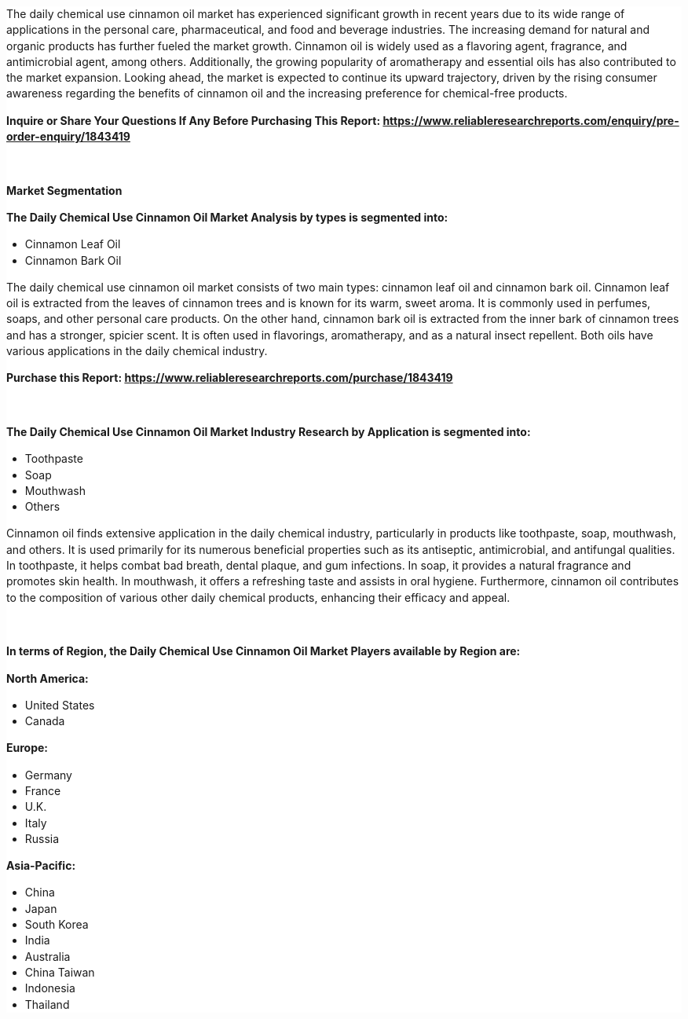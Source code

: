 <p><p>The daily chemical use cinnamon oil market has experienced significant growth in recent years due to its wide range of applications in the personal care, pharmaceutical, and food and beverage industries. The increasing demand for natural and organic products has further fueled the market growth. Cinnamon oil is widely used as a flavoring agent, fragrance, and antimicrobial agent, among others. Additionally, the growing popularity of aromatherapy and essential oils has also contributed to the market expansion. Looking ahead, the market is expected to continue its upward trajectory, driven by the rising consumer awareness regarding the benefits of cinnamon oil and the increasing preference for chemical-free products.</p></p>
<p><strong>Inquire or Share Your Questions If Any Before Purchasing This Report: <a href="https://www.reliableresearchreports.com/enquiry/pre-order-enquiry/1843419">https://www.reliableresearchreports.com/enquiry/pre-order-enquiry/1843419</a></strong></p>
<p>&nbsp;</p>
<p><strong>Market Segmentation</strong></p>
<p><strong>The Daily Chemical Use Cinnamon Oil Market Analysis by types is segmented into:</strong></p>
<p><ul><li>Cinnamon Leaf Oil</li><li>Cinnamon Bark Oil</li></ul></p>
<p><p>The daily chemical use cinnamon oil market consists of two main types: cinnamon leaf oil and cinnamon bark oil. Cinnamon leaf oil is extracted from the leaves of cinnamon trees and is known for its warm, sweet aroma. It is commonly used in perfumes, soaps, and other personal care products. On the other hand, cinnamon bark oil is extracted from the inner bark of cinnamon trees and has a stronger, spicier scent. It is often used in flavorings, aromatherapy, and as a natural insect repellent. Both oils have various applications in the daily chemical industry.</p></p>
<p><strong>Purchase this Report:&nbsp;<a href="https://www.reliableresearchreports.com/purchase/1843419">https://www.reliableresearchreports.com/purchase/1843419</a></strong></p>
<p>&nbsp;</p>
<p><strong>The Daily Chemical Use Cinnamon Oil Market Industry Research by Application is segmented into:</strong></p>
<p><ul><li>Toothpaste</li><li>Soap</li><li>Mouthwash</li><li>Others</li></ul></p>
<p><p>Cinnamon oil finds extensive application in the daily chemical industry, particularly in products like toothpaste, soap, mouthwash, and others. It is used primarily for its numerous beneficial properties such as its antiseptic, antimicrobial, and antifungal qualities. In toothpaste, it helps combat bad breath, dental plaque, and gum infections. In soap, it provides a natural fragrance and promotes skin health. In mouthwash, it offers a refreshing taste and assists in oral hygiene. Furthermore, cinnamon oil contributes to the composition of various other daily chemical products, enhancing their efficacy and appeal.</p></p>
<p>&nbsp;</p>
<p><strong>In terms of Region, the Daily Chemical Use Cinnamon Oil Market Players available by Region are:</strong></p>
<p>
    <p> <strong> North America: </strong>
        <ul>
            <li>United States</li>
            <li>Canada</li>
        </ul>
        </p> 
    <p> <strong> Europe: </strong>
        <ul>
            <li>Germany</li>
            <li>France</li>
            <li>U.K.</li>
            <li>Italy</li>
            <li>Russia</li>
        </ul>
        </p> 
    <p> <strong> Asia-Pacific: </strong>
        <ul>
            <li>China</li>
            <li>Japan</li>
            <li>South Korea</li>
            <li>India</li>
            <li>Australia</li>
            <li>China Taiwan</li>
            <li>Indonesia</li>
            <li>Thailand</li>